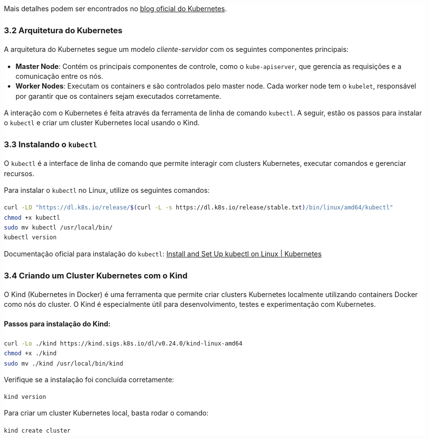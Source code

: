 Mais detalhes podem ser encontrados no [blog oficial do Kubernetes](https://kubernetes.io/blog/2015/04/borg-predecessor-to-kubernetes/).

### 3.2 Arquitetura do Kubernetes

A arquitetura do Kubernetes segue um modelo _cliente-servidor_ com os seguintes componentes principais:

- **Master Node**: Contém os principais componentes de controle, como o `kube-apiserver`, que gerencia as requisições e a comunicação entre os nós.
- **Worker Nodes**: Executam os containers e são controlados pelo master node. Cada worker node tem o `kubelet`, responsável por garantir que os containers sejam executados corretamente.

A interação com o Kubernetes é feita através da ferramenta de linha de comando `kubectl`. A seguir, estão os passos para instalar o `kubectl` e criar um cluster Kubernetes local usando o Kind.

### 3.3 Instalando o `kubectl`

O `kubectl` é a interface de linha de comando que permite interagir com clusters Kubernetes, executar comandos e gerenciar recursos.

Para instalar o `kubectl` no Linux, utilize os seguintes comandos:

```bash
curl -LO "https://dl.k8s.io/release/$(curl -L -s https://dl.k8s.io/release/stable.txt)/bin/linux/amd64/kubectl" 
chmod +x kubectl 
sudo mv kubectl /usr/local/bin/ 
kubectl version
```

Documentação oficial para instalação do `kubectl`: [Install and Set Up kubectl on Linux | Kubernetes](https://kubernetes.io/docs/tasks/tools/install-kubectl-linux/)

### 3.4 Criando um Cluster Kubernetes com o Kind

O Kind (Kubernetes in Docker) é uma ferramenta que permite criar clusters Kubernetes localmente utilizando containers Docker como nós do cluster. O Kind é especialmente útil para desenvolvimento, testes e experimentação com Kubernetes.

#### Passos para instalação do Kind:

```bash
curl -Lo ./kind https://kind.sigs.k8s.io/dl/v0.24.0/kind-linux-amd64 
chmod +x ./kind 
sudo mv ./kind /usr/local/bin/kind
```

Verifique se a instalação foi concluída corretamente:

```bash
kind version
```

Para criar um cluster Kubernetes local, basta rodar o comando:

```bash
kind create cluster
```
